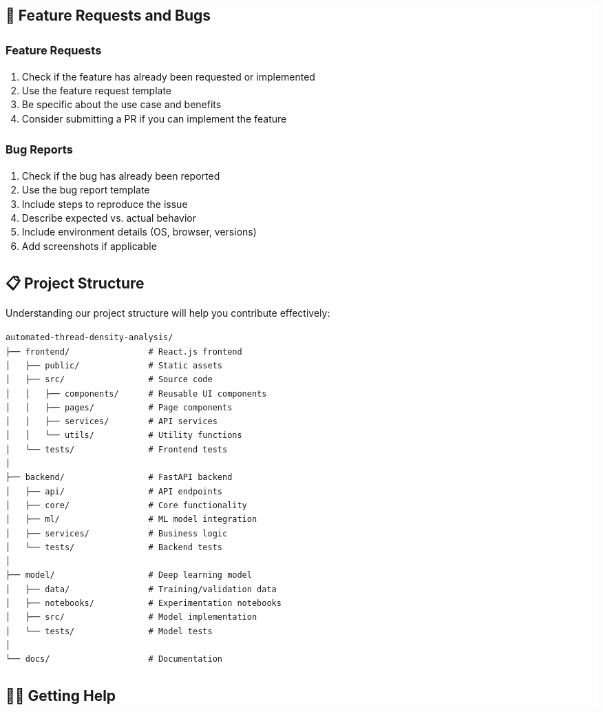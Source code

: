 ## 🚀 Feature Requests and Bugs

### Feature Requests

1. Check if the feature has already been requested or implemented
2. Use the feature request template
3. Be specific about the use case and benefits
4. Consider submitting a PR if you can implement the feature

### Bug Reports

1. Check if the bug has already been reported
2. Use the bug report template
3. Include steps to reproduce the issue
4. Describe expected vs. actual behavior
5. Include environment details (OS, browser, versions)
6. Add screenshots if applicable

## 📋 Project Structure

Understanding our project structure will help you contribute effectively:

```
automated-thread-density-analysis/
├── frontend/                # React.js frontend
│   ├── public/              # Static assets
│   ├── src/                 # Source code
│   │   ├── components/      # Reusable UI components
│   │   ├── pages/           # Page components
│   │   ├── services/        # API services
│   │   └── utils/           # Utility functions
│   └── tests/               # Frontend tests
│
├── backend/                 # FastAPI backend
│   ├── api/                 # API endpoints
│   ├── core/                # Core functionality
│   ├── ml/                  # ML model integration
│   ├── services/            # Business logic
│   └── tests/               # Backend tests
│
├── model/                   # Deep learning model
│   ├── data/                # Training/validation data
│   ├── notebooks/           # Experimentation notebooks
│   ├── src/                 # Model implementation
│   └── tests/               # Model tests
│
└── docs/                    # Documentation
```

## 👨‍💻 Getting Help
